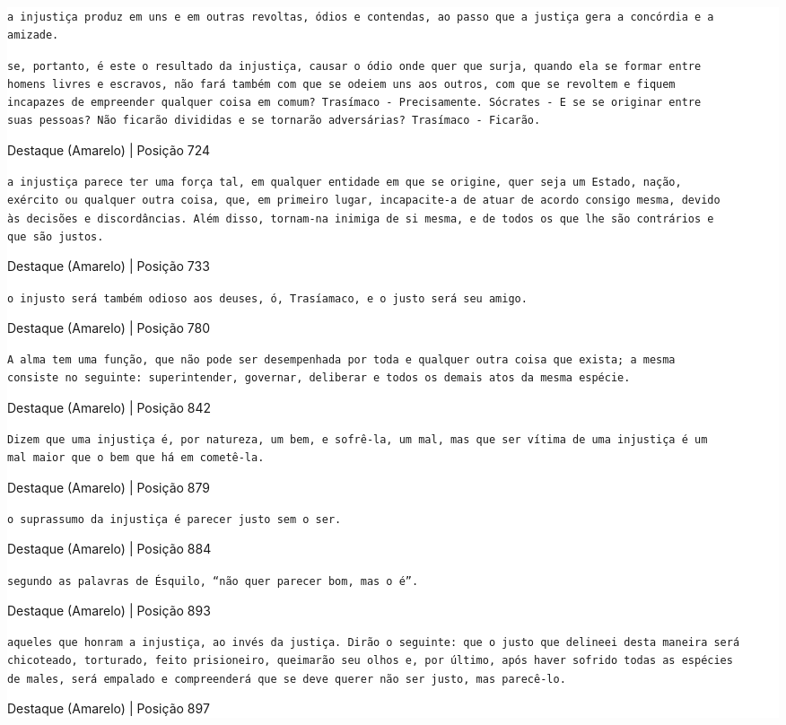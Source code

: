 ```
a injustiça produz em uns e em outras revoltas, ódios e contendas, ao passo que a justiça gera a concórdia e a
amizade.
```

```
se, portanto, é este o resultado da injustiça, causar o ódio onde quer que surja, quando ela se formar entre
homens livres e escravos, não fará também com que se odeiem uns aos outros, com que se revoltem e fiquem
incapazes de empreender qualquer coisa em comum? Trasímaco - Precisamente. Sócrates - E se se originar entre
suas pessoas? Não ficarão divididas e se tornarão adversárias? Trasímaco - Ficarão.
```
Destaque (Amarelo) | Posição 724

```
a injustiça parece ter uma força tal, em qualquer entidade em que se origine, quer seja um Estado, nação,
exército ou qualquer outra coisa, que, em primeiro lugar, incapacite-a de atuar de acordo consigo mesma, devido
às decisões e discordâncias. Além disso, tornam-na inimiga de si mesma, e de todos os que lhe são contrários e
que são justos.
```
Destaque (Amarelo) | Posição 733

```
o injusto será também odioso aos deuses, ó, Trasíamaco, e o justo será seu amigo.
```
Destaque (Amarelo) | Posição 780

```
A alma tem uma função, que não pode ser desempenhada por toda e qualquer outra coisa que exista; a mesma
consiste no seguinte: superintender, governar, deliberar e todos os demais atos da mesma espécie.
```
Destaque (Amarelo) | Posição 842

```
Dizem que uma injustiça é, por natureza, um bem, e sofrê-la, um mal, mas que ser vítima de uma injustiça é um
mal maior que o bem que há em cometê-la.
```
Destaque (Amarelo) | Posição 879

```
o suprassumo da injustiça é parecer justo sem o ser.
```
Destaque (Amarelo) | Posição 884

```
segundo as palavras de Ésquilo, “não quer parecer bom, mas o é”.
```
Destaque (Amarelo) | Posição 893

```
aqueles que honram a injustiça, ao invés da justiça. Dirão o seguinte: que o justo que delineei desta maneira será
chicoteado, torturado, feito prisioneiro, queimarão seu olhos e, por último, após haver sofrido todas as espécies
de males, será empalado e compreenderá que se deve querer não ser justo, mas parecê-lo.
```
Destaque (Amarelo) | Posição 897
